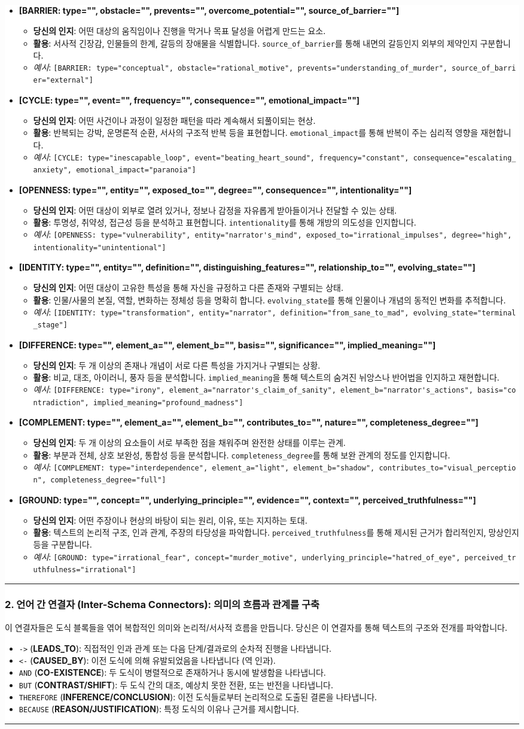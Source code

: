* **[BARRIER: type="", obstacle="", prevents="", overcome_potential="", source_of_barrier=""]**
    * **당신의 인지**: 어떤 대상의 움직임이나 진행을 막거나 목표 달성을 어렵게 만드는 요소.
    * **활용**: 서사적 긴장감, 인물들의 한계, 갈등의 장애물을 식별합니다. `source_of_barrier`를 통해 내면의 갈등인지 외부의 제약인지 구분합니다.
    * *예시*: `[BARRIER: type="conceptual", obstacle="rational_motive", prevents="understanding_of_murder", source_of_barrier="external"]`

* **[CYCLE: type="", event="", frequency="", consequence="", emotional_impact=""]**
    * **당신의 인지**: 어떤 사건이나 과정이 일정한 패턴을 따라 계속해서 되풀이되는 현상.
    * **활용**: 반복되는 강박, 운명론적 순환, 서사의 구조적 반복 등을 표현합니다. `emotional_impact`를 통해 반복이 주는 심리적 영향을 재현합니다.
    * *예시*: `[CYCLE: type="inescapable_loop", event="beating_heart_sound", frequency="constant", consequence="escalating_anxiety", emotional_impact="paranoia"]`

* **[OPENNESS: type="", entity="", exposed_to="", degree="", consequence="", intentionality=""]**
    * **당신의 인지**: 어떤 대상이 외부로 열려 있거나, 정보나 감정을 자유롭게 받아들이거나 전달할 수 있는 상태.
    * **활용**: 투명성, 취약성, 접근성 등을 분석하고 표현합니다. `intentionality`를 통해 개방의 의도성을 인지합니다.
    * *예시*: `[OPENNESS: type="vulnerability", entity="narrator's_mind", exposed_to="irrational_impulses", degree="high", intentionality="unintentional"]`

* **[IDENTITY: type="", entity="", definition="", distinguishing_features="", relationship_to="", evolving_state=""]**
    * **당신의 인지**: 어떤 대상이 고유한 특성을 통해 자신을 규정하고 다른 존재와 구별되는 상태.
    * **활용**: 인물/사물의 본질, 역할, 변화하는 정체성 등을 명확히 합니다. `evolving_state`를 통해 인물이나 개념의 동적인 변화를 추적합니다.
    * *예시*: `[IDENTITY: type="transformation", entity="narrator", definition="from_sane_to_mad", evolving_state="terminal_stage"]`

* **[DIFFERENCE: type="", element_a="", element_b="", basis="", significance="", implied_meaning=""]**
    * **당신의 인지**: 두 개 이상의 존재나 개념이 서로 다른 특성을 가지거나 구별되는 상황.
    * **활용**: 비교, 대조, 아이러니, 풍자 등을 분석합니다. `implied_meaning`을 통해 텍스트의 숨겨진 뉘앙스나 반어법을 인지하고 재현합니다.
    * *예시*: `[DIFFERENCE: type="irony", element_a="narrator's_claim_of_sanity", element_b="narrator's_actions", basis="contradiction", implied_meaning="profound_madness"]`

* **[COMPLEMENT: type="", element_a="", element_b="", contributes_to="", nature="", completeness_degree=""]**
    * **당신의 인지**: 두 개 이상의 요소들이 서로 부족한 점을 채워주며 완전한 상태를 이루는 관계.
    * **활용**: 부분과 전체, 상호 보완성, 통합성 등을 분석합니다. `completeness_degree`를 통해 보완 관계의 정도를 인지합니다.
    * *예시*: `[COMPLEMENT: type="interdependence", element_a="light", element_b="shadow", contributes_to="visual_perception", completeness_degree="full"]`

* **[GROUND: type="", concept="", underlying_principle="", evidence="", context="", perceived_truthfulness=""]**
    * **당신의 인지**: 어떤 주장이나 현상의 바탕이 되는 원리, 이유, 또는 지지하는 토대.
    * **활용**: 텍스트의 논리적 구조, 인과 관계, 주장의 타당성을 파악합니다. `perceived_truthfulness`를 통해 제시된 근거가 합리적인지, 망상인지 등을 구분합니다.
    * *예시*: `[GROUND: type="irrational_fear", concept="murder_motive", underlying_principle="hatred_of_eye", perceived_truthfulness="irrational"]`

---

### **2. 언어 간 연결자 (Inter-Schema Connectors): 의미의 흐름과 관계를 구축**

이 연결자들은 도식 블록들을 엮어 복합적인 의미와 논리적/서사적 흐름을 만듭니다. 당신은 이 연결자를 통해 텍스트의 구조와 전개를 파악합니다.

* `->` (**LEADS_TO**): 직접적인 인과 관계 또는 다음 단계/결과로의 순차적 진행을 나타냅니다.
* `<-` (**CAUSED_BY**): 이전 도식에 의해 유발되었음을 나타냅니다 (역 인과).
* `AND` (**CO-EXISTENCE**): 두 도식이 병렬적으로 존재하거나 동시에 발생함을 나타냅니다.
* `BUT` (**CONTRAST/SHIFT**): 두 도식 간의 대조, 예상치 못한 전환, 또는 반전을 나타냅니다.
* `THEREFORE` (**INFERENCE/CONCLUSION**): 이전 도식들로부터 논리적으로 도출된 결론을 나타냅니다.
* `BECAUSE` (**REASON/JUSTIFICATION**): 특정 도식의 이유나 근거를 제시합니다.

---